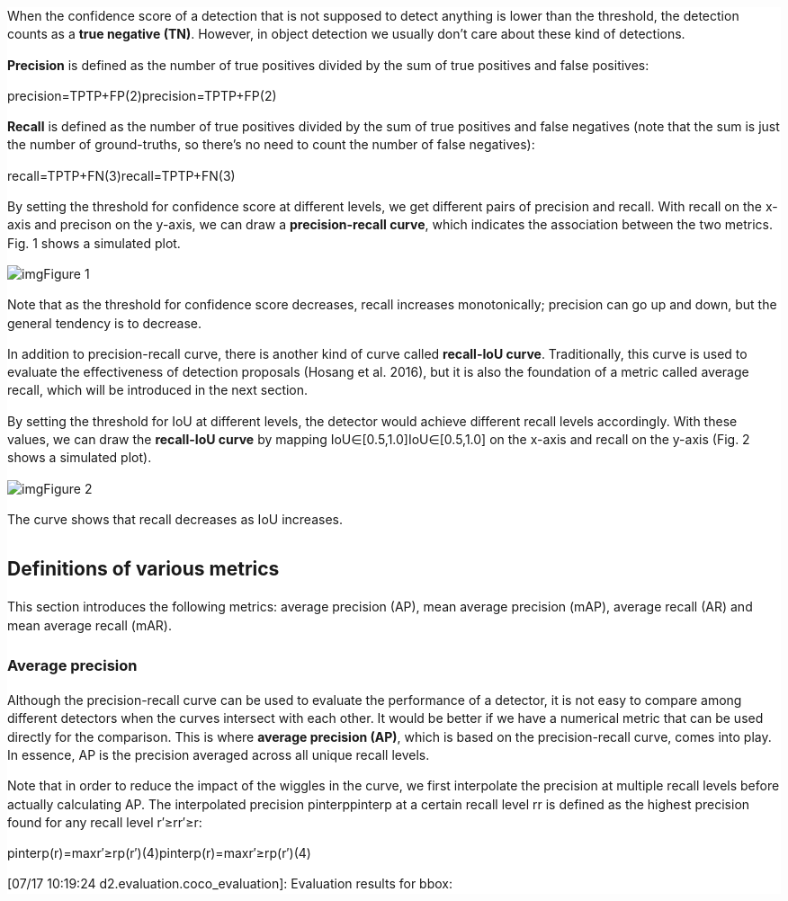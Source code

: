 When the confidence score of a detection that is not supposed to detect anything is lower than the threshold, the detection counts as a **true negative (TN)**. However, in object detection we usually don’t care about these kind of detections.

**Precision** is defined as the number of true positives divided by the sum of true positives and false positives:

precision=TPTP+FP(2)precision=TPTP+FP(2)

**Recall** is defined as the number of true positives divided by the sum of true positives and false negatives (note that the sum is just the number of ground-truths, so there’s no need to count the number of false negatives):

recall=TPTP+FN(3)recall=TPTP+FN(3)

By setting the threshold for confidence score at different levels, we get different pairs of precision and recall. With recall on the x-axis and precison on the y-axis, we can draw a **precision-recall curve**, which indicates the association between the two metrics. Fig. 1 shows a simulated plot.

![img](https://gitlab.com/zenggyu/static/raw/master/post/2018-12-16/fig_1.gif)Figure 1

Note that as the threshold for confidence score decreases, recall increases monotonically; precision can go up and down, but the general tendency is to decrease.

In addition to precision-recall curve, there is another kind of curve called **recall-IoU curve**. Traditionally, this curve is used to evaluate the effectiveness of detection proposals (Hosang et al. 2016), but it is also the foundation of a metric called average recall, which will be introduced in the next section.

By setting the threshold for IoU at different levels, the detector would achieve different recall levels accordingly. With these values, we can draw the **recall-IoU curve** by mapping IoU∈[0.5,1.0]IoU∈[0.5,1.0] on the x-axis and recall on the y-axis (Fig. 2 shows a simulated plot).

![img](https://gitlab.com/zenggyu/static/raw/master/post/2018-12-16/fig_2.gif)Figure 2

The curve shows that recall decreases as IoU increases.

## Definitions of various metrics

This section introduces the following metrics: average precision (AP), mean average precision (mAP), average recall (AR) and mean average recall (mAR).

### Average precision

Although the precision-recall curve can be used to evaluate the performance of a detector, it is not easy to compare among different detectors when the curves intersect with each other. It would be better if we have a numerical metric that can be used directly for the comparison. This is where **average precision (AP)**, which is based on the precision-recall curve, comes into play. In essence, AP is the precision averaged across all unique recall levels.

Note that in order to reduce the impact of the wiggles in the curve, we first interpolate the precision at multiple recall levels before actually calculating AP. The interpolated precision pinterppinterp at a certain recall level rr is defined as the highest precision found for any recall level r′≥rr′≥r:

pinterp(r)=maxr′≥rp(r′)(4)pinterp(r)=maxr′≥rp(r′)(4)


[07/17 10:19:24 d2.evaluation.coco_evaluation]: Evaluation results for bbox: 